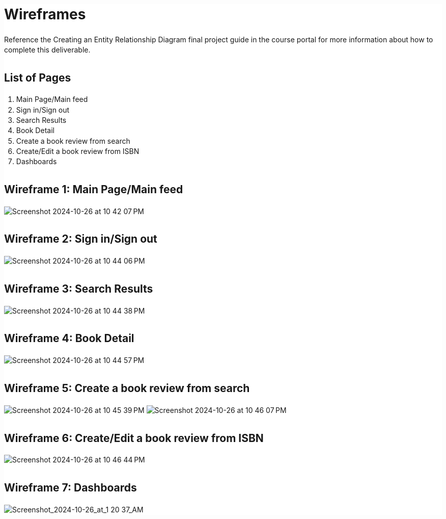 # Wireframes

Reference the Creating an Entity Relationship Diagram final project guide in the course portal for more information about how to complete this deliverable.

## List of Pages

1. Main Page/Main feed
2. Sign in/Sign out 
3. Search Results
4. Book Detail
5. Create a book review from search
6. Create/Edit a book review from ISBN
7. Dashboards

## Wireframe 1: Main Page/Main feed

<img width="1470" alt="Screenshot 2024-10-26 at 10 42 07 PM" src="https://github.com/user-attachments/assets/cd6e70dc-b6f5-4ea0-8710-0590176e08b9">


## Wireframe 2: Sign in/Sign out

<img width="1470" alt="Screenshot 2024-10-26 at 10 44 06 PM" src="https://github.com/user-attachments/assets/18fe7717-9ef1-4d34-a39c-408024c793a3">


## Wireframe 3: Search Results

<img width="1470" alt="Screenshot 2024-10-26 at 10 44 38 PM" src="https://github.com/user-attachments/assets/870d13ca-bbe4-46d9-a45c-5c2cc801f580">


## Wireframe 4: Book Detail

<img width="1436" alt="Screenshot 2024-10-26 at 10 44 57 PM" src="https://github.com/user-attachments/assets/086094e4-7c37-45a8-9c14-73731d0c375f">


## Wireframe 5: Create a book review from search

<img width="1448" alt="Screenshot 2024-10-26 at 10 45 39 PM" src="https://github.com/user-attachments/assets/b34ae22a-f0f1-4fd8-851d-bc68212701fd">


<img width="603" alt="Screenshot 2024-10-26 at 10 46 07 PM" src="https://github.com/user-attachments/assets/fc7ada7d-1a55-4247-babc-85a3e4763a55">


## Wireframe 6: Create/Edit a book review from ISBN

<img width="1470" alt="Screenshot 2024-10-26 at 10 46 44 PM" src="https://github.com/user-attachments/assets/6f9a1e18-33f2-40de-8247-ad09606495c1">


## Wireframe 7: Dashboards


<img width="1088" alt="Screenshot_2024-10-26_at_1 20 37_AM" src="https://github.com/user-attachments/assets/fd74a3c8-af9f-4b10-bd17-0b1b5c5850e8">

